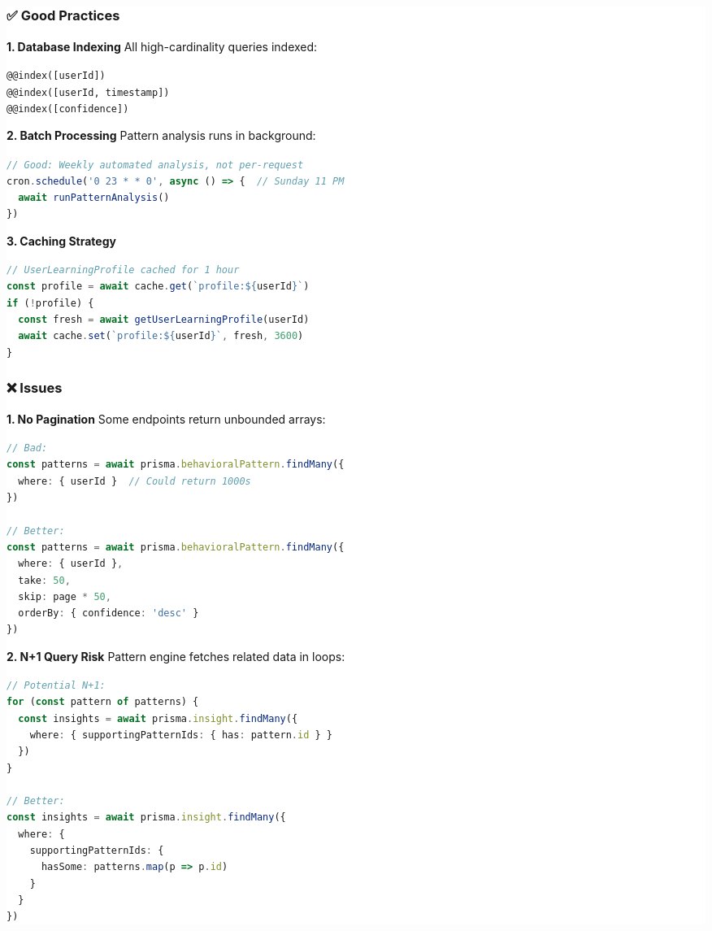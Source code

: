 ### ✅ Good Practices

**1. Database Indexing**
All high-cardinality queries indexed:
```prisma
@@index([userId])
@@index([userId, timestamp])
@@index([confidence])
```

**2. Batch Processing**
Pattern analysis runs in background:
```typescript
// Good: Weekly automated analysis, not per-request
cron.schedule('0 23 * * 0', async () => {  // Sunday 11 PM
  await runPatternAnalysis()
})
```

**3. Caching Strategy**
```typescript
// UserLearningProfile cached for 1 hour
const profile = await cache.get(`profile:${userId}`)
if (!profile) {
  const fresh = await getUserLearningProfile(userId)
  await cache.set(`profile:${userId}`, fresh, 3600)
}
```

### ❌ Issues

**1. No Pagination**
Some endpoints return unbounded arrays:
```typescript
// Bad:
const patterns = await prisma.behavioralPattern.findMany({
  where: { userId }  // Could return 1000s
})

// Better:
const patterns = await prisma.behavioralPattern.findMany({
  where: { userId },
  take: 50,
  skip: page * 50,
  orderBy: { confidence: 'desc' }
})
```

**2. N+1 Query Risk**
Pattern engine fetches related data in loops:
```typescript
// Potential N+1:
for (const pattern of patterns) {
  const insights = await prisma.insight.findMany({
    where: { supportingPatternIds: { has: pattern.id } }
  })
}

// Better:
const insights = await prisma.insight.findMany({
  where: {
    supportingPatternIds: {
      hasSome: patterns.map(p => p.id)
    }
  }
})
```